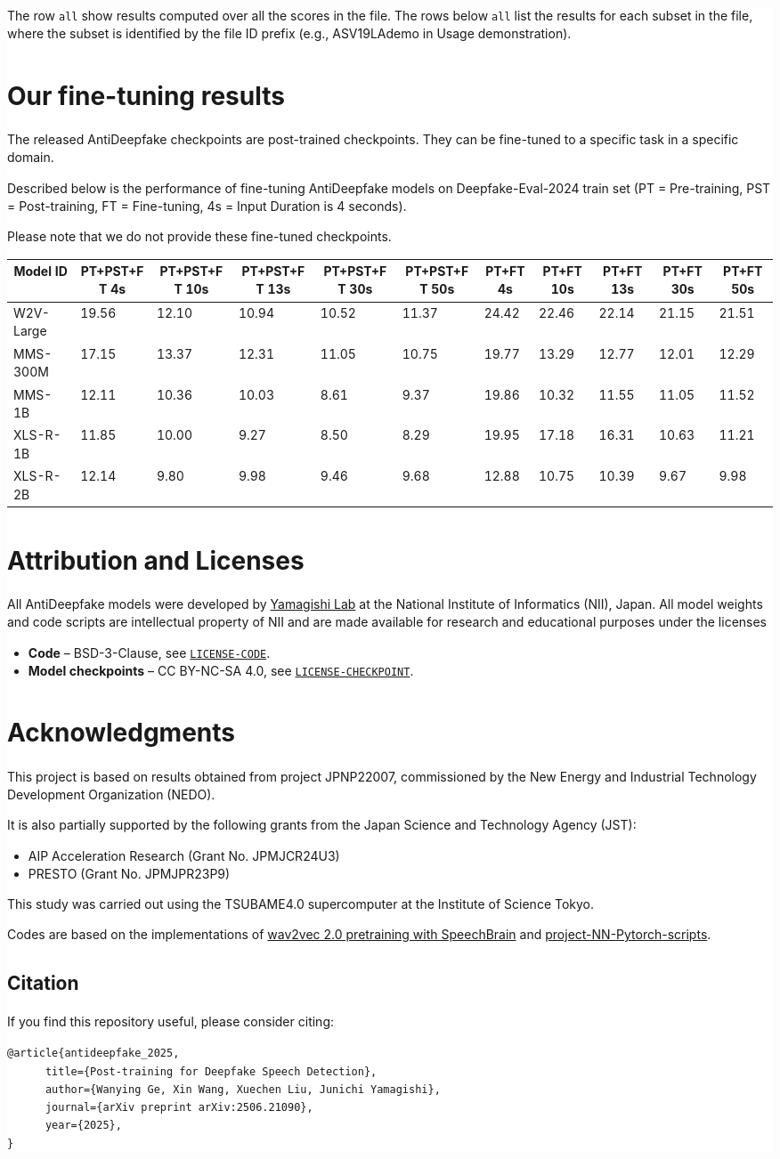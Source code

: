 The row `all` show results computed over all the scores in the file. 
The rows below `all` list the results for each subset in the file, where the subset is identified by the file ID prefix (e.g., ASV19LAdemo in Usage demonstration).

# Our fine-tuning results

The released AntiDeepfake checkpoints are post-trained checkpoints. They can be fine-tuned to a specific task in a specific domain.

Described below is the performance of fine-tuning AntiDeepfake models on Deepfake-Eval-2024 train set (PT = Pre-training, PST = Post-training, FT = Fine-tuning, 4s = Input Duration is 4 seconds).

Please note that we do not provide these fine-tuned checkpoints.

| Model ID     | PT+PST+FT 4s | PT+PST+FT 10s | PT+PST+FT 13s | PT+PST+FT 30s | PT+PST+FT 50s | PT+FT 4s | PT+FT 10s | PT+FT 13s | PT+FT 30s | PT+FT 50s |
|--------------|--------------|---------------|---------------|---------------|---------------|----------|-----------|-----------|-----------|-----------|
| W2V-Large    | 19.56        | 12.10         | 10.94         | 10.52         | 11.37         | 24.42    | 22.46     | 22.14     | 21.15     | 21.51     |
| MMS-300M     | 17.15        | 13.37         | 12.31         | 11.05         | 10.75         | 19.77    | 13.29     | 12.77     | 12.01     | 12.29     |
| MMS-1B       | 12.11        | 10.36         | 10.03         | 8.61          | 9.37          | 19.86    | 10.32     | 11.55     | 11.05     | 11.52     |
| XLS-R-1B     | 11.85        | 10.00         | 9.27          | 8.50          | 8.29          | 19.95    | 17.18     | 16.31     | 10.63     | 11.21     |
| XLS-R-2B     | 12.14        | 9.80          | 9.98          | 9.46          | 9.68          | 12.88    | 10.75     | 10.39     | 9.67      | 9.98      |

# **Attribution and Licenses**
All AntiDeepfake models were developed by [Yamagishi Lab](https://yamagishilab.jp/) at the National Institute of Informatics (NII), Japan. All model weights and code scripts are intellectual property of NII and are made available for research and educational purposes under the licenses
* **Code** – BSD-3-Clause, see [`LICENSE-CODE`](./LICENSE-CODE).
* **Model checkpoints** – CC BY-NC-SA 4.0, see [`LICENSE-CHECKPOINT`](./LICENSE-CHECKPOINT).

# **Acknowledgments**
This project is based on results obtained from project JPNP22007, commissioned by the New Energy and Industrial Technology Development Organization (NEDO).

It is also partially supported by the following grants from the Japan Science and Technology Agency (JST):
- AIP Acceleration Research (Grant No. JPMJCR24U3)
- PRESTO (Grant No. JPMJPR23P9)

This study was carried out using the TSUBAME4.0 supercomputer at the Institute of Science Tokyo.

Codes are based on the implementations of [wav2vec 2.0 pretraining with SpeechBrain](https://github.com/speechbrain/speechbrain/tree/develop/recipes/LibriSpeech/self-supervised-learning/wav2vec2) and [project-NN-Pytorch-scripts](https://github.com/nii-yamagishilab/project-NN-Pytorch-scripts).
## **Citation**
If you find this repository useful, please consider citing:
```
@article{antideepfake_2025,
      title={Post-training for Deepfake Speech Detection}, 
      author={Wanying Ge, Xin Wang, Xuechen Liu, Junichi Yamagishi},
      journal={arXiv preprint arXiv:2506.21090},
      year={2025},
}
```
